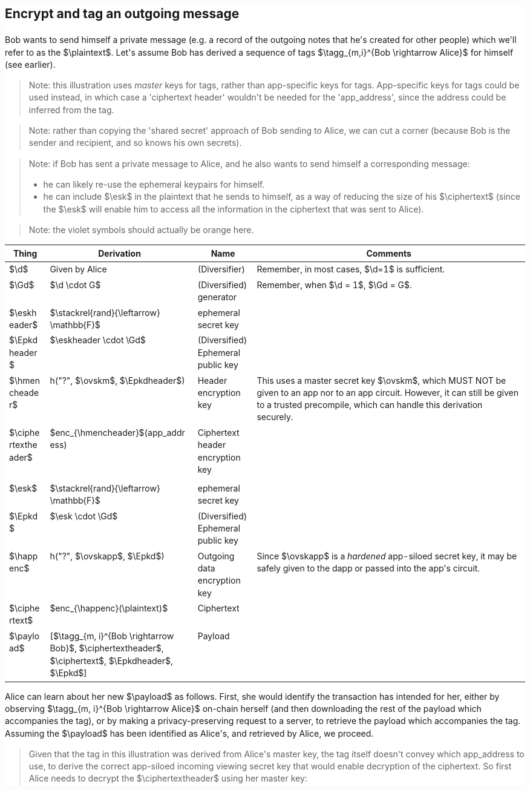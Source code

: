 ## Encrypt and tag an outgoing message

Bob wants to send himself a private message (e.g. a record of the outgoing notes that he's created for other people) which we'll refer to as the $\plaintext$. Let's assume Bob has derived a sequence of tags $\tagg_{m,i}^{Bob \rightarrow Alice}$ for himself (see earlier).

> Note: this illustration uses _master_ keys for tags, rather than app-specific keys for tags. App-specific keys for tags could be used instead, in which case a 'ciphertext header' wouldn't be needed for the 'app_address', since the address could be inferred from the tag.

> Note: rather than copying the 'shared secret' approach of Bob sending to Alice, we can cut a corner (because Bob is the sender and recipient, and so knows his own secrets).

> Note: if Bob has sent a private message to Alice, and he also wants to send himself a corresponding message:
>
> - he can likely re-use the ephemeral keypairs for himself.
> - he can include $\esk$ in the plaintext that he sends to himself, as a way of reducing the size of his $\ciphertext$ (since the $\esk$ will enable him to access all the information in the ciphertext that was sent to Alice).



> Note: the violet symbols should actually be orange here.


| Thing | Derivation | Name | Comments |
|---|---|---|---|
$\d$ | Given by Alice | (Diversifier) | Remember, in most cases, $\d=1$ is sufficient.
$\Gd$ | $\d \cdot G$ | (Diversified) generator | Remember, when $\d = 1$, $\Gd = G$.
$\eskheader$ | $\stackrel{rand}{\leftarrow} \mathbb{F}$ | ephemeral secret key |
$\Epkdheader$ | $\eskheader \cdot \Gd$ | (Diversified) Ephemeral public key |
$\hmencheader$ | h("?", $\ovskm$, $\Epkdheader$) | Header encryption key | This uses a master secret key $\ovskm$, which MUST NOT be given to an app nor to an app circuit. However, it can still be given to a trusted precompile, which can handle this derivation securely. | 
$\ciphertextheader$ | $enc_{\hmencheader}$(app\_address) | Ciphertext header encryption key |  |
|||||
$\esk$ | $\stackrel{rand}{\leftarrow} \mathbb{F}$ | ephemeral secret key |
$\Epkd$ | $\esk \cdot \Gd$ | (Diversified) Ephemeral public key |
$\happenc$ | h("?", $\ovskapp$, $\Epkd$) | Outgoing data encryption key | Since $\ovskapp$ is a _hardened_ app-siloed secret key, it may be safely given to the dapp or passed into the app's circuit. |
$\ciphertext$ | $enc_{\happenc}(\plaintext)$ | Ciphertext |
$\payload$ | [$\tagg_{m, i}^{Bob \rightarrow Bob}$, $\ciphertextheader$, $\ciphertext$, $\Epkdheader$, $\Epkd$] | Payload |

Alice can learn about her new $\payload$ as follows. First, she would identify the transaction has intended for her, either by observing $\tagg_{m, i}^{Bob \rightarrow Alice}$ on-chain herself (and then downloading the rest of the payload which accompanies the tag), or by making a privacy-preserving request to a server, to retrieve the payload which accompanies the tag. Assuming the $\payload$ has been identified as Alice's, and retrieved by Alice, we proceed.

> Given that the tag in this illustration was derived from Alice's master key, the tag itself doesn't convey which app_address to use, to derive the correct app-siloed incoming viewing secret key that would enable decryption of the ciphertext. So first Alice needs to decrypt the $\ciphertextheader$ using her master key:
